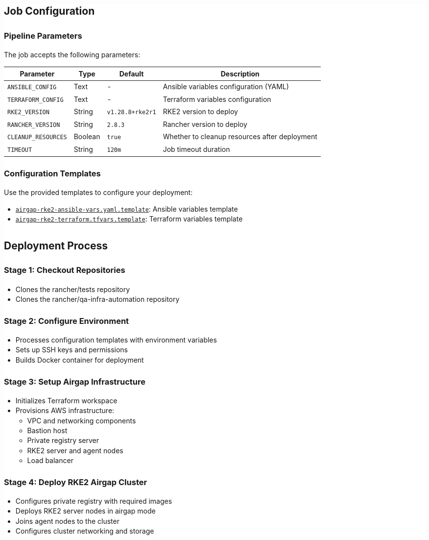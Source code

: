 ## Job Configuration

### Pipeline Parameters

The job accepts the following parameters:

| Parameter | Type | Default | Description |
|-----------|------|---------|-------------|
| `ANSIBLE_CONFIG` | Text | - | Ansible variables configuration (YAML) |
| `TERRAFORM_CONFIG` | Text | - | Terraform variables configuration |
| `RKE2_VERSION` | String | `v1.28.8+rke2r1` | RKE2 version to deploy |
| `RANCHER_VERSION` | String | `2.8.3` | Rancher version to deploy |
| `CLEANUP_RESOURCES` | Boolean | `true` | Whether to cleanup resources after deployment |
| `TIMEOUT` | String | `120m` | Job timeout duration |

### Configuration Templates

Use the provided templates to configure your deployment:

- [`airgap-rke2-ansible-vars.yaml.template`](../configs/airgap-rke2-ansible-vars.yaml.template): Ansible variables template
- [`airgap-rke2-terraform.tfvars.template`](../configs/airgap-rke2-terraform.tfvars.template): Terraform variables template

## Deployment Process

### Stage 1: Checkout Repositories
- Clones the rancher/tests repository
- Clones the rancher/qa-infra-automation repository

### Stage 2: Configure Environment
- Processes configuration templates with environment variables
- Sets up SSH keys and permissions
- Builds Docker container for deployment

### Stage 3: Setup Airgap Infrastructure
- Initializes Terraform workspace
- Provisions AWS infrastructure:
  - VPC and networking components
  - Bastion host
  - Private registry server
  - RKE2 server and agent nodes
  - Load balancer

### Stage 4: Deploy RKE2 Airgap Cluster
- Configures private registry with required images
- Deploys RKE2 server nodes in airgap mode
- Joins agent nodes to the cluster
- Configures cluster networking and storage
